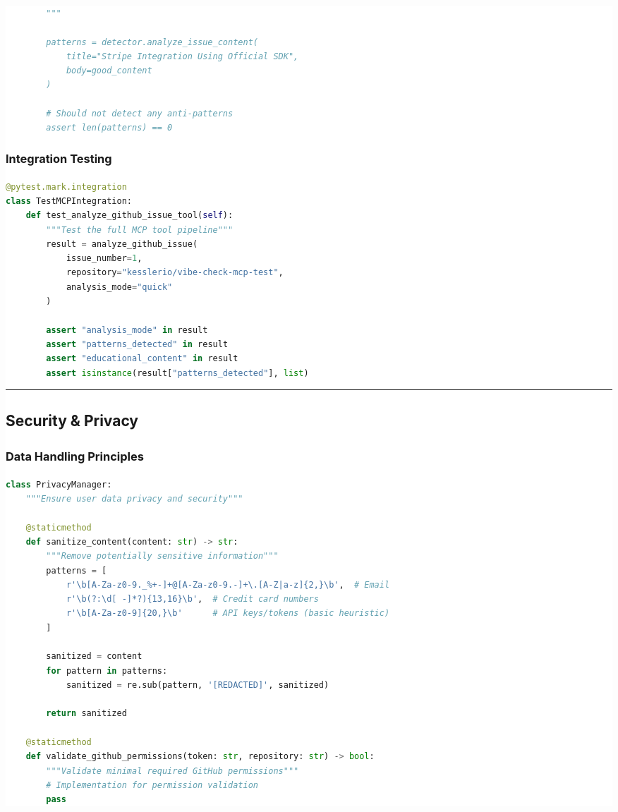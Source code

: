 ```python
        """
        
        patterns = detector.analyze_issue_content(
            title="Stripe Integration Using Official SDK", 
            body=good_content
        )
        
        # Should not detect any anti-patterns
        assert len(patterns) == 0
```

### Integration Testing

```python
@pytest.mark.integration
class TestMCPIntegration:
    def test_analyze_github_issue_tool(self):
        """Test the full MCP tool pipeline"""
        result = analyze_github_issue(
            issue_number=1,
            repository="kesslerio/vibe-check-mcp-test",
            analysis_mode="quick"
        )
        
        assert "analysis_mode" in result
        assert "patterns_detected" in result  
        assert "educational_content" in result
        assert isinstance(result["patterns_detected"], list)
```

---

## Security & Privacy

### Data Handling Principles

```python
class PrivacyManager:
    """Ensure user data privacy and security"""
    
    @staticmethod
    def sanitize_content(content: str) -> str:
        """Remove potentially sensitive information"""
        patterns = [
            r'\b[A-Za-z0-9._%+-]+@[A-Za-z0-9.-]+\.[A-Z|a-z]{2,}\b',  # Email
            r'\b(?:\d[ -]*?){13,16}\b',  # Credit card numbers
            r'\b[A-Za-z0-9]{20,}\b'      # API keys/tokens (basic heuristic)
        ]
        
        sanitized = content
        for pattern in patterns:
            sanitized = re.sub(pattern, '[REDACTED]', sanitized)
        
        return sanitized
    
    @staticmethod
    def validate_github_permissions(token: str, repository: str) -> bool:
        """Validate minimal required GitHub permissions"""
        # Implementation for permission validation
        pass
```
